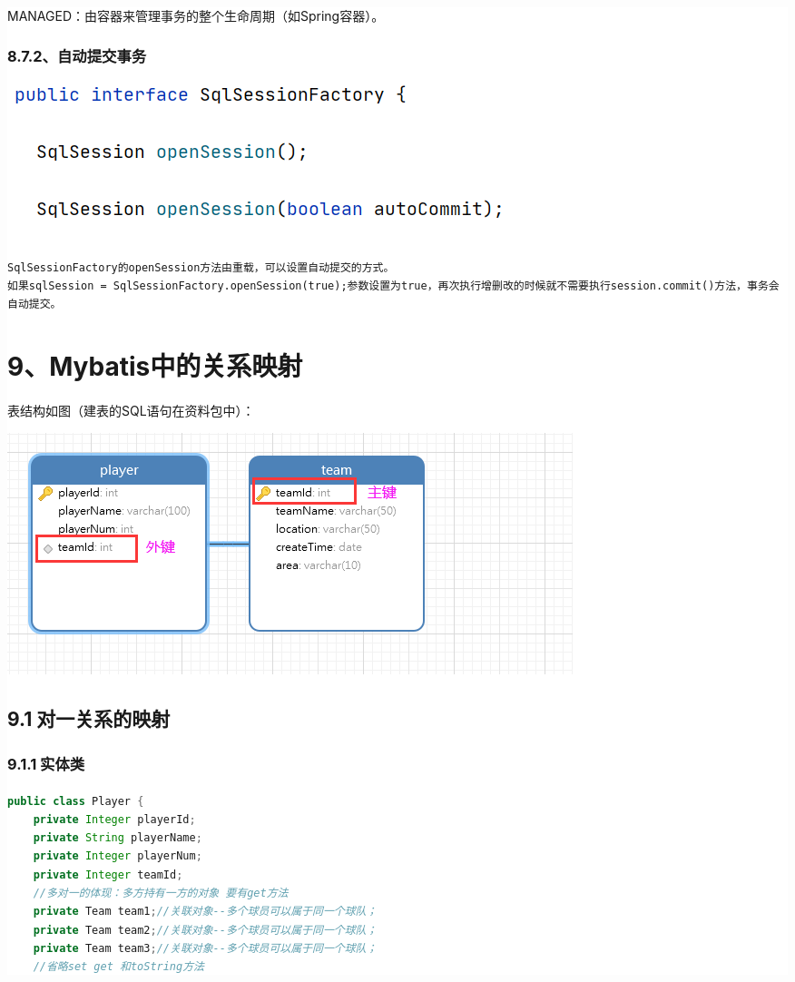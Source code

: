 MANAGED：由容器来管理事务的整个生命周期（如Spring容器）。

### 8.7.2、自动提交事务

![image-20210409185246752](img\image-20210409185246752.png)

```
SqlSessionFactory的openSession方法由重载，可以设置自动提交的方式。
如果sqlSession = SqlSessionFactory.openSession(true);参数设置为true，再次执行增删改的时候就不需要执行session.commit()方法，事务会自动提交。
```

# 9、Mybatis中的关系映射

表结构如图（建表的SQL语句在资料包中）：

![image-20210412185448197](img\image-20210412185448197.png)

## 9.1 对一关系的映射

### 9.1.1 实体类

```java
public class Player {
    private Integer playerId;
    private String playerName;
    private Integer playerNum;
    private Integer teamId;
    //多对一的体现：多方持有一方的对象 要有get方法
    private Team team1;//关联对象--多个球员可以属于同一个球队；
    private Team team2;//关联对象--多个球员可以属于同一个球队；
    private Team team3;//关联对象--多个球员可以属于同一个球队；
    //省略set get 和toString方法
```
